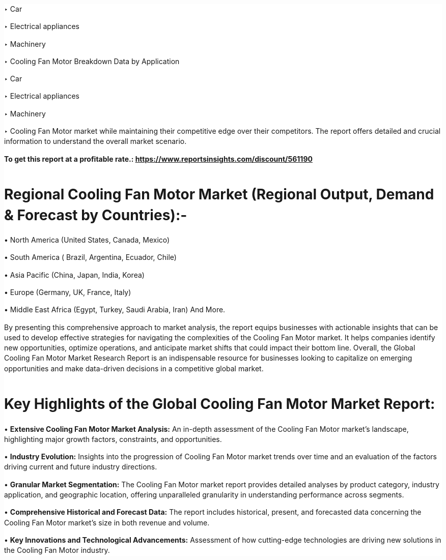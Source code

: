    ‣ Car

   ‣ Electrical appliances

   ‣ Machinery

‣ Cooling Fan Motor Breakdown Data by Application

   ‣ Car

   ‣ Electrical appliances

   ‣ Machinery

   ‣ Cooling Fan Motor market while maintaining their competitive edge over their competitors. The report offers detailed and crucial information to understand the overall market scenario.

<strong>To get this report at a profitable rate.: <a href=https://www.reportsinsights.com/discount/561190>https://www.reportsinsights.com/discount/561190</a></strong></font>

# <strong>Regional Cooling Fan Motor Market (Regional Output, Demand &amp; Forecast by Countries):-</strong>

• North America (United States, Canada, Mexico)

• South America ( Brazil, Argentina, Ecuador, Chile)

• Asia Pacific (China, Japan, India, Korea)

• Europe (Germany, UK, France, Italy)

• Middle East Africa (Egypt, Turkey, Saudi Arabia, Iran) And More.

By presenting this comprehensive approach to market analysis, the report equips businesses with actionable insights that can be used to develop effective strategies for navigating the complexities of the Cooling Fan Motor market. It helps companies identify new opportunities, optimize operations, and anticipate market shifts that could impact their bottom line. Overall, the Global Cooling Fan Motor Market Research Report is an indispensable resource for businesses looking to capitalize on emerging opportunities and make data-driven decisions in a competitive global market.

# <strong>Key Highlights of the Global Cooling Fan Motor Market Report:</strong>

• <strong>Extensive Cooling Fan Motor Market Analysis:</strong> An in-depth assessment of the Cooling Fan Motor market’s landscape, highlighting major growth factors, constraints, and opportunities.

• <strong>Industry Evolution:</strong> Insights into the progression of Cooling Fan Motor market trends over time and an evaluation of the factors driving current and future industry directions.

• <strong>Granular Market Segmentation:</strong> The Cooling Fan Motor market report provides detailed analyses by product category, industry application, and geographic location, offering unparalleled granularity in understanding performance across segments.

• <strong>Comprehensive Historical and Forecast Data:</strong> The report includes historical, present, and forecasted data concerning the Cooling Fan Motor market’s size in both revenue and volume.

• <strong>Key Innovations and Technological Advancements:</strong> Assessment of how cutting-edge technologies are driving new solutions in the Cooling Fan Motor industry.
